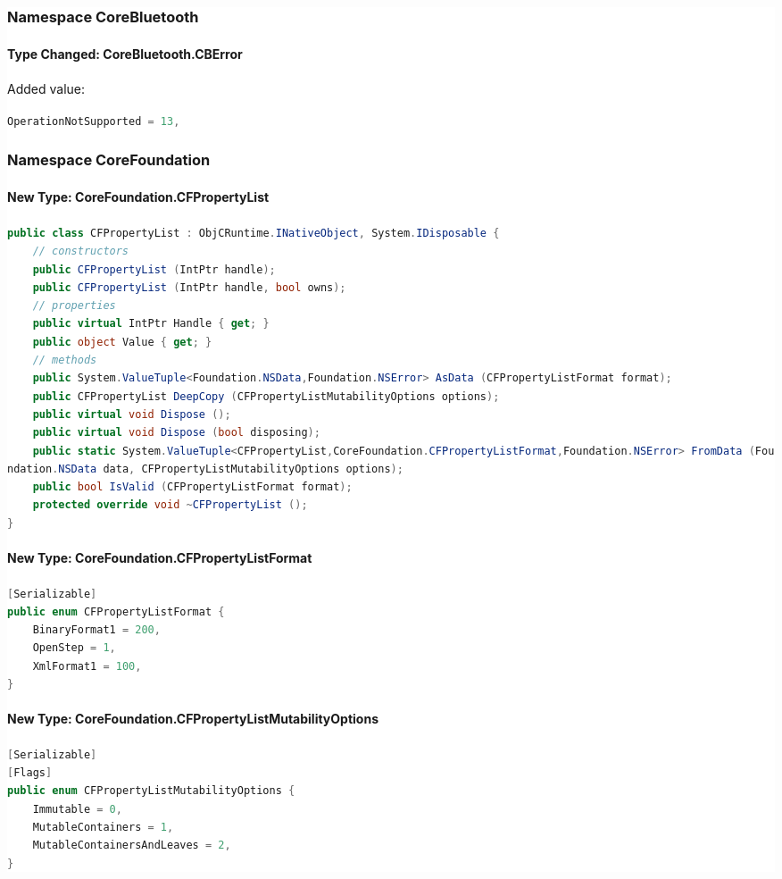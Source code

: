### Namespace CoreBluetooth

#### Type Changed: CoreBluetooth.CBError

Added value:

```csharp
OperationNotSupported = 13,
```



### Namespace CoreFoundation

#### New Type: CoreFoundation.CFPropertyList

```csharp
public class CFPropertyList : ObjCRuntime.INativeObject, System.IDisposable {
	// constructors
	public CFPropertyList (IntPtr handle);
	public CFPropertyList (IntPtr handle, bool owns);
	// properties
	public virtual IntPtr Handle { get; }
	public object Value { get; }
	// methods
	public System.ValueTuple<Foundation.NSData,Foundation.NSError> AsData (CFPropertyListFormat format);
	public CFPropertyList DeepCopy (CFPropertyListMutabilityOptions options);
	public virtual void Dispose ();
	public virtual void Dispose (bool disposing);
	public static System.ValueTuple<CFPropertyList,CoreFoundation.CFPropertyListFormat,Foundation.NSError> FromData (Foundation.NSData data, CFPropertyListMutabilityOptions options);
	public bool IsValid (CFPropertyListFormat format);
	protected override void ~CFPropertyList ();
}
```

#### New Type: CoreFoundation.CFPropertyListFormat

```csharp
[Serializable]
public enum CFPropertyListFormat {
	BinaryFormat1 = 200,
	OpenStep = 1,
	XmlFormat1 = 100,
}
```

#### New Type: CoreFoundation.CFPropertyListMutabilityOptions

```csharp
[Serializable]
[Flags]
public enum CFPropertyListMutabilityOptions {
	Immutable = 0,
	MutableContainers = 1,
	MutableContainersAndLeaves = 2,
}
```
